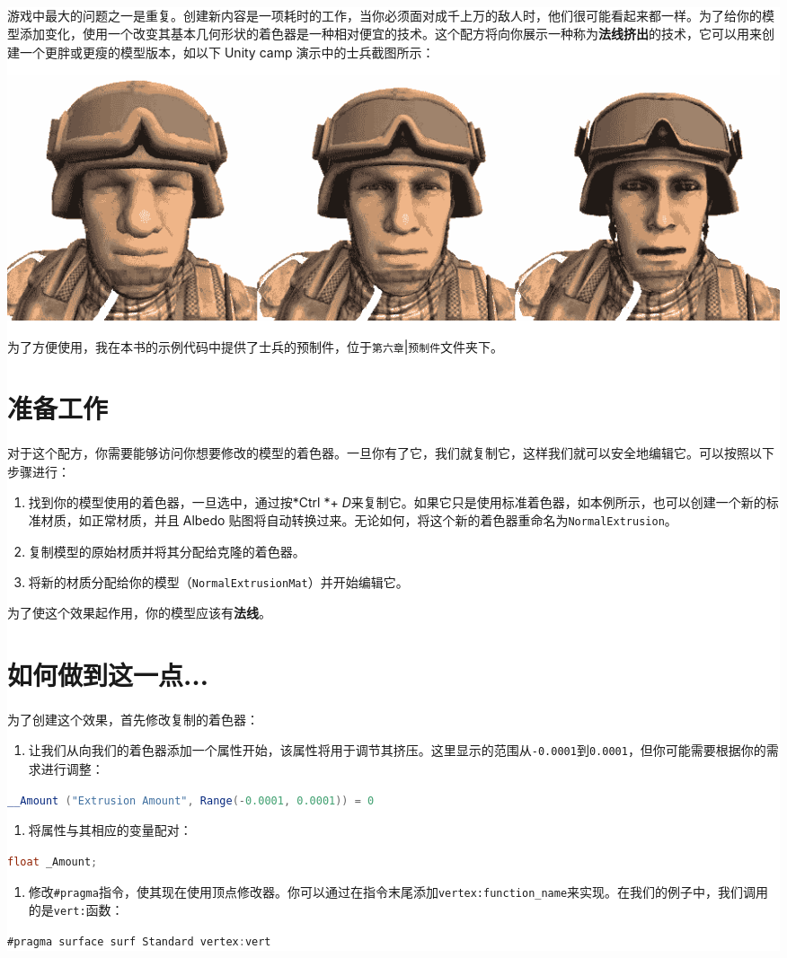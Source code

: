 游戏中最大的问题之一是重复。创建新内容是一项耗时的工作，当你必须面对成千上万的敌人时，他们很可能看起来都一样。为了给你的模型添加变化，使用一个改变其基本几何形状的着色器是一种相对便宜的技术。这个配方将向你展示一种称为**法线挤出**的技术，它可以用来创建一个更胖或更瘦的模型版本，如以下 Unity camp 演示中的士兵截图所示：

![](img/00141.jpeg)

为了方便使用，我在本书的示例代码中提供了士兵的预制件，位于`第六章`|`预制件`文件夹下。

# 准备工作

对于这个配方，你需要能够访问你想要修改的模型的着色器。一旦你有了它，我们就复制它，这样我们就可以安全地编辑它。可以按照以下步骤进行：

1.  找到你的模型使用的着色器，一旦选中，通过按*Ctrl *+ *D*来复制它。如果它只是使用标准着色器，如本例所示，也可以创建一个新的标准材质，如正常材质，并且 Albedo 贴图将自动转换过来。无论如何，将这个新的着色器重命名为`NormalExtrusion`。

1.  复制模型的原始材质并将其分配给克隆的着色器。

1.  将新的材质分配给你的模型（`NormalExtrusionMat`）并开始编辑它。

为了使这个效果起作用，你的模型应该有**法线**。

# 如何做到这一点…

为了创建这个效果，首先修改复制的着色器：

1.  让我们从向我们的着色器添加一个属性开始，该属性将用于调节其挤压。这里显示的范围从`-0.0001`到`0.0001`，但你可能需要根据你的需求进行调整：

```cs
__Amount ("Extrusion Amount", Range(-0.0001, 0.0001)) = 0
```

1.  将属性与其相应的变量配对：

```cs
float _Amount;
```

1.  修改`#pragma`指令，使其现在使用顶点修改器。你可以通过在指令末尾添加`vertex:function_name`来实现。在我们的例子中，我们调用的是`vert:`函数：

```cs
#pragma surface surf Standard vertex:vert
```
